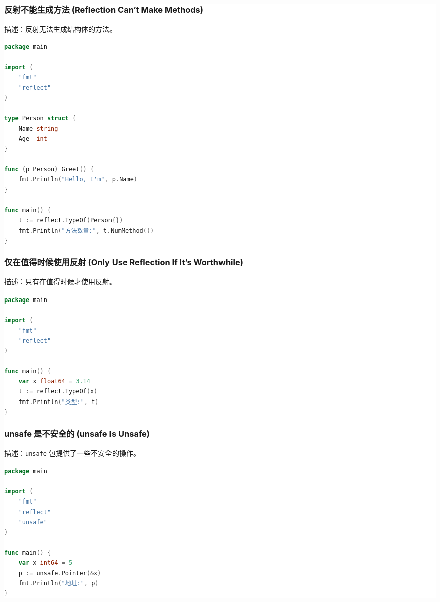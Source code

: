 ### 反射不能生成方法 (Reflection Can’t Make Methods)
描述：反射无法生成结构体的方法。

```go
package main

import (
	"fmt"
	"reflect"
)

type Person struct {
	Name string
	Age  int
}

func (p Person) Greet() {
	fmt.Println("Hello, I'm", p.Name)
}

func main() {
	t := reflect.TypeOf(Person{})
	fmt.Println("方法数量:", t.NumMethod())
}
```

### 仅在值得时候使用反射 (Only Use Reflection If It’s Worthwhile)
描述：只有在值得时候才使用反射。

```go
package main

import (
	"fmt"
	"reflect"
)

func main() {
	var x float64 = 3.14
	t := reflect.TypeOf(x)
	fmt.Println("类型:", t)
}
```

### unsafe 是不安全的 (unsafe Is Unsafe)
描述：`unsafe` 包提供了一些不安全的操作。

```go
package main

import (
	"fmt"
	"reflect"
	"unsafe"
)

func main() {
	var x int64 = 5
	p := unsafe.Pointer(&x)
	fmt.Println("地址:", p)
}

```
